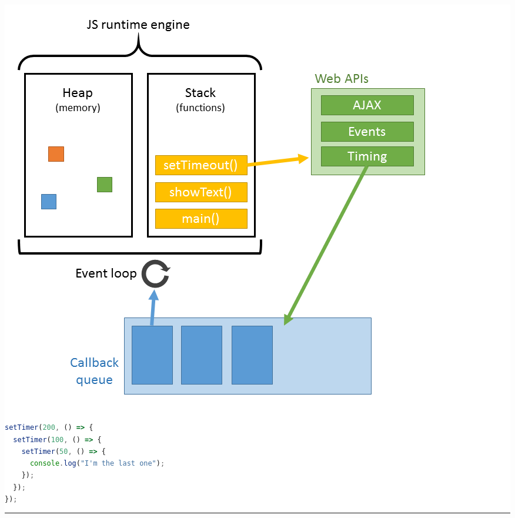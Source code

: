 ![bg left fit](images/js_runtime.png)

```js
setTimer(200, () => {
  setTimer(100, () => {
    setTimer(50, () => {
      console.log("I'm the last one");
    });
  });
});
```

---
